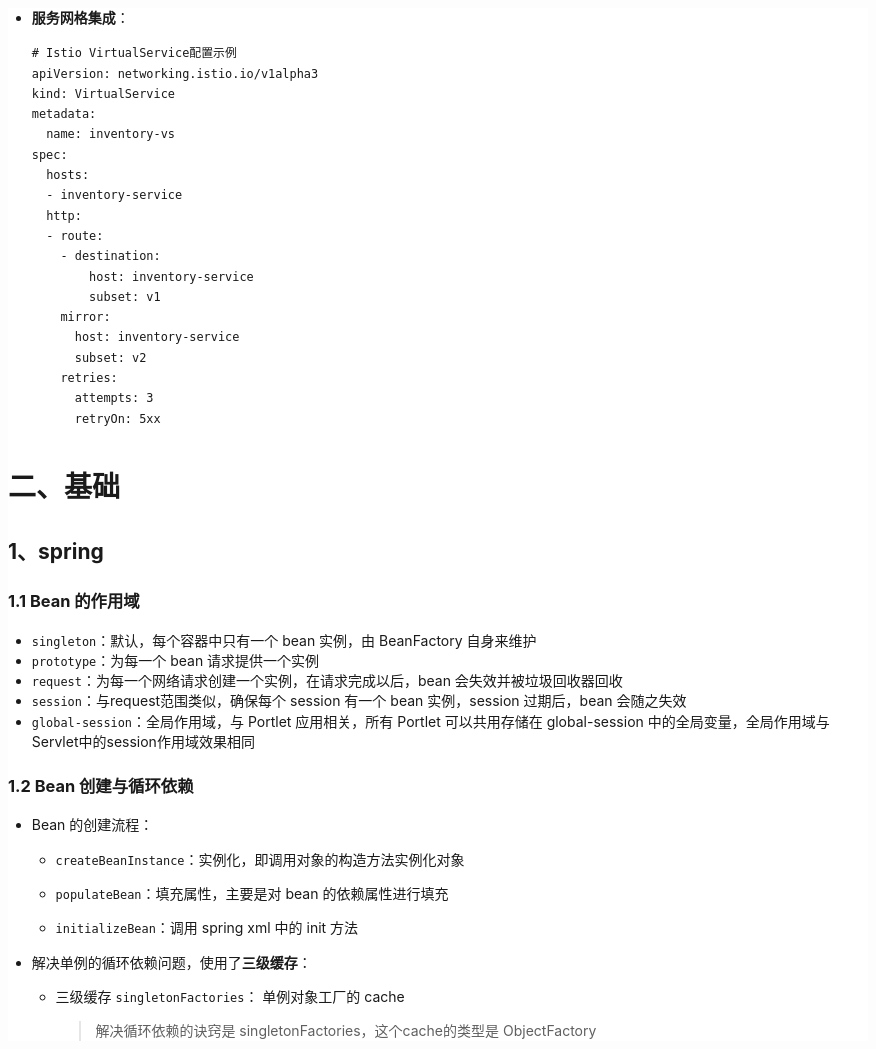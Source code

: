 - **服务网格集成**：

    ```
    # Istio VirtualService配置示例
    apiVersion: networking.istio.io/v1alpha3
    kind: VirtualService
    metadata:
      name: inventory-vs
    spec:
      hosts:
      - inventory-service
      http:
      - route:
        - destination:
            host: inventory-service
            subset: v1
        mirror:
          host: inventory-service
          subset: v2
        retries:
          attempts: 3
          retryOn: 5xx
    ```

# 二、基础

## 1、spring

### 1.1 Bean 的作用域

- `singleton`：默认，每个容器中只有一个 bean 实例，由 BeanFactory 自身来维护
- `prototype`：为每一个 bean 请求提供一个实例
- `request`：为每一个网络请求创建一个实例，在请求完成以后，bean 会失效并被垃圾回收器回收
- `session`：与request范围类似，确保每个 session 有一个 bean 实例，session 过期后，bean 会随之失效
- `global-session`：全局作用域，与 Portlet 应用相关，所有 Portlet 可以共用存储在 global-session 中的全局变量，全局作用域与Servlet中的session作用域效果相同

### 1.2 Bean 创建与循环依赖

- Bean 的创建流程：
  - `createBeanInstance`：实例化，即调用对象的构造方法实例化对象
  - `populateBean`：填充属性，主要是对 bean 的依赖属性进行填充

  - `initializeBean`：调用 spring xml 中的 init 方法

- 解决单例的循环依赖问题，使用了**三级缓存**： 

  - 三级缓存 `singletonFactories`： 单例对象工厂的 cache 

    > 解决循环依赖的诀窍是 singletonFactories，这个cache的类型是 ObjectFactory

